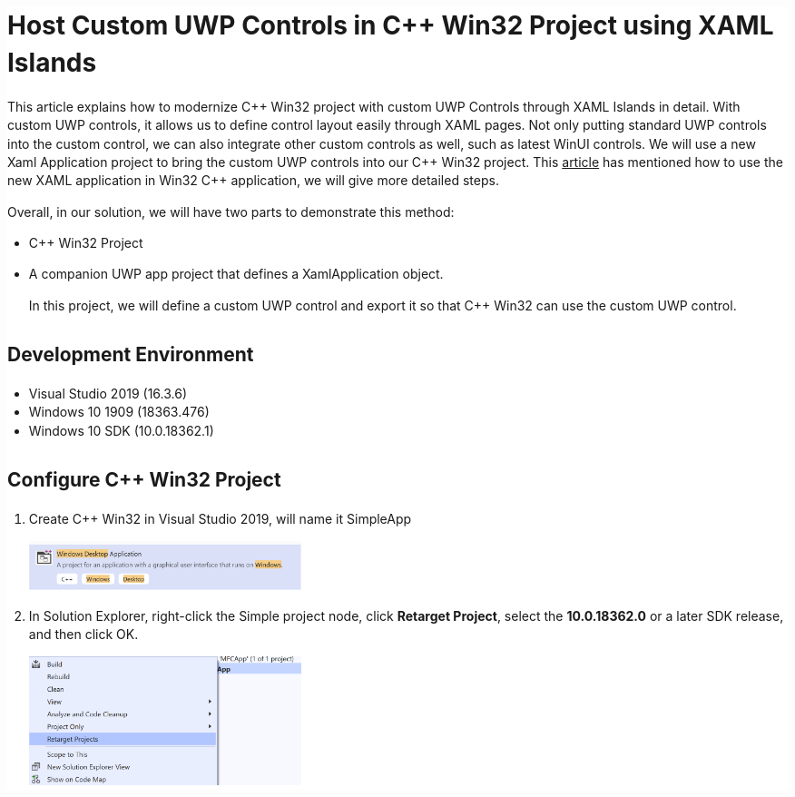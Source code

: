# Host Custom UWP Controls in C++ Win32 Project using XAML Islands

This article explains how to modernize C++ Win32 project with custom UWP Controls through XAML Islands in detail. With custom UWP controls, it allows us to define control layout easily through XAML pages. Not only putting standard UWP controls into the custom control, we can also integrate other custom controls as well, such as latest WinUI controls. We will use a new Xaml Application project to bring the custom UWP controls into our C++ Win32 project. This [article](https://docs.microsoft.com/en-us/windows/apps/desktop/modernize/using-the-xaml-hosting-api#host-a-custom-uwp-control) has mentioned how to use the new XAML application in Win32 C++ application, we will give more detailed steps.

Overall, in our solution, we will have two parts to demonstrate this method:

* C++ Win32 Project
* A companion UWP app project that defines a XamlApplication object.  

  In this project, we will define a custom UWP control and export it so that C++ Win32 can use the custom UWP control.

## Development Environment  

* Visual Studio 2019 (16.3.6)  
* Windows 10 1909 (18363.476)  
* Windows 10 SDK (10.0.18362.1)  

## Configure C++ Win32 Project

1. Create C++ Win32 in Visual Studio 2019, will name it SimpleApp

    <img src="../images/C++/01.png" width="300">

2. In Solution Explorer, right-click the Simple project node,    click **Retarget Project**, select the **10.0.18362.0** or    a later SDK release, and then click OK.
 
   <img src="../images/MFC/3.png" width="300">
